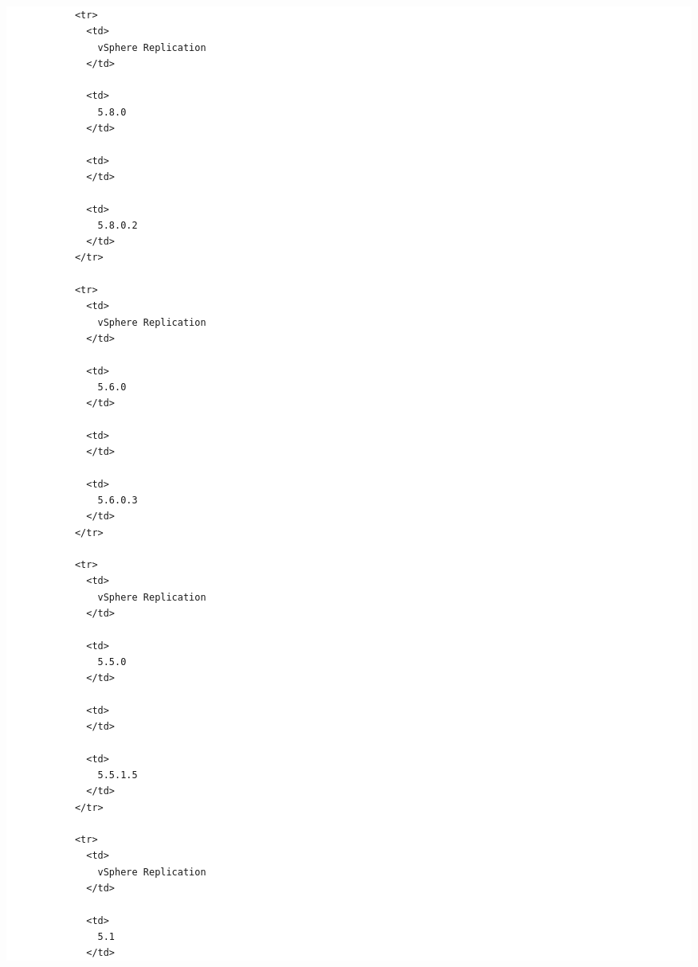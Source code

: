                 <tr>
                  <td>
                    vSphere Replication
                  </td>
                  
                  <td>
                    5.8.0
                  </td>
                  
                  <td>
                  </td>
                  
                  <td>
                    5.8.0.2
                  </td>
                </tr>
                
                <tr>
                  <td>
                    vSphere Replication
                  </td>
                  
                  <td>
                    5.6.0
                  </td>
                  
                  <td>
                  </td>
                  
                  <td>
                    5.6.0.3
                  </td>
                </tr>
                
                <tr>
                  <td>
                    vSphere Replication
                  </td>
                  
                  <td>
                    5.5.0
                  </td>
                  
                  <td>
                  </td>
                  
                  <td>
                    5.5.1.5
                  </td>
                </tr>
                
                <tr>
                  <td>
                    vSphere Replication
                  </td>
                  
                  <td>
                    5.1
                  </td>
                  